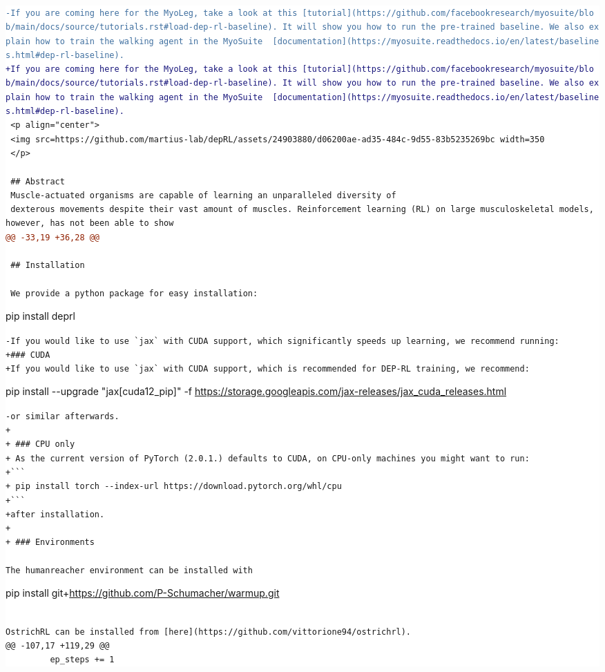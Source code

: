 ```diff
-If you are coming here for the MyoLeg, take a look at this [tutorial](https://github.com/facebookresearch/myosuite/blob/main/docs/source/tutorials.rst#load-dep-rl-baseline). It will show you how to run the pre-trained baseline. We also explain how to train the walking agent in the MyoSuite  [documentation](https://myosuite.readthedocs.io/en/latest/baselines.html#dep-rl-baseline).  
+If you are coming here for the MyoLeg, take a look at this [tutorial](https://github.com/facebookresearch/myosuite/blob/main/docs/source/tutorials.rst#load-dep-rl-baseline). It will show you how to run the pre-trained baseline. We also explain how to train the walking agent in the MyoSuite  [documentation](https://myosuite.readthedocs.io/en/latest/baselines.html#dep-rl-baseline).
 <p align="center">
 <img src=https://github.com/martius-lab/depRL/assets/24903880/d06200ae-ad35-484c-9d55-83b5235269bc width=350
 </p>
 
 ## Abstract
 Muscle-actuated organisms are capable of learning an unparalleled diversity of
 dexterous movements despite their vast amount of muscles. Reinforcement learning (RL) on large musculoskeletal models, however, has not been able to show
@@ -33,19 +36,28 @@
 
 ## Installation
 
 We provide a python package for easy installation:
 ```
 pip install deprl
 ```
-If you would like to use `jax` with CUDA support, which significantly speeds up learning, we recommend running:
+### CUDA
+If you would like to use `jax` with CUDA support, which is recommended for DEP-RL training, we recommend:
 ```
 pip install --upgrade "jax[cuda12_pip]" -f https://storage.googleapis.com/jax-releases/jax_cuda_releases.html
 ```
-or similar afterwards.
+
+ ### CPU only
+ As the current version of PyTorch (2.0.1.) defaults to CUDA, on CPU-only machines you might want to run:
+```
+ pip install torch --index-url https://download.pytorch.org/whl/cpu
+```
+after installation.
+
+ ### Environments
 
 The humanreacher environment can be installed with
 ```
 pip install git+https://github.com/P-Schumacher/warmup.git
 ```
 
 OstrichRL can be installed from [here](https://github.com/vittorione94/ostrichrl).
@@ -107,17 +119,29 @@
          ep_steps += 1
 
 ```
 